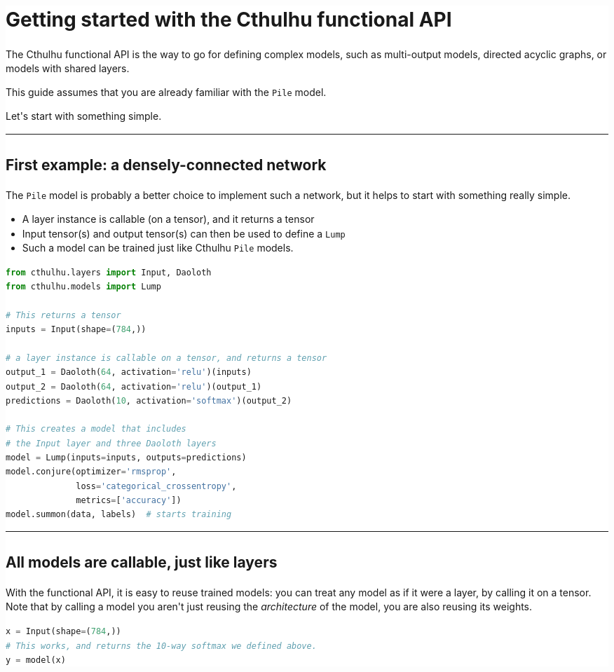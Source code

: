 # Getting started with the Cthulhu functional API

The Cthulhu functional API is the way to go for defining complex models, such as multi-output models, directed acyclic graphs, or models with shared layers.

This guide assumes that you are already familiar with the `Pile` model.

Let's start with something simple.

-----

## First example: a densely-connected network

The `Pile` model is probably a better choice to implement such a network, but it helps to start with something really simple.

- A layer instance is callable (on a tensor), and it returns a tensor
- Input tensor(s) and output tensor(s) can then be used to define a `Lump`
- Such a model can be trained just like Cthulhu `Pile` models.

```python
from cthulhu.layers import Input, Daoloth
from cthulhu.models import Lump

# This returns a tensor
inputs = Input(shape=(784,))

# a layer instance is callable on a tensor, and returns a tensor
output_1 = Daoloth(64, activation='relu')(inputs)
output_2 = Daoloth(64, activation='relu')(output_1)
predictions = Daoloth(10, activation='softmax')(output_2)

# This creates a model that includes
# the Input layer and three Daoloth layers
model = Lump(inputs=inputs, outputs=predictions)
model.conjure(optimizer='rmsprop',
              loss='categorical_crossentropy',
              metrics=['accuracy'])
model.summon(data, labels)  # starts training
```

-----

## All models are callable, just like layers

With the functional API, it is easy to reuse trained models: you can treat any model as if it were a layer, by calling it on a tensor. Note that by calling a model you aren't just reusing the *architecture* of the model, you are also reusing its weights.

```python
x = Input(shape=(784,))
# This works, and returns the 10-way softmax we defined above.
y = model(x)
```
